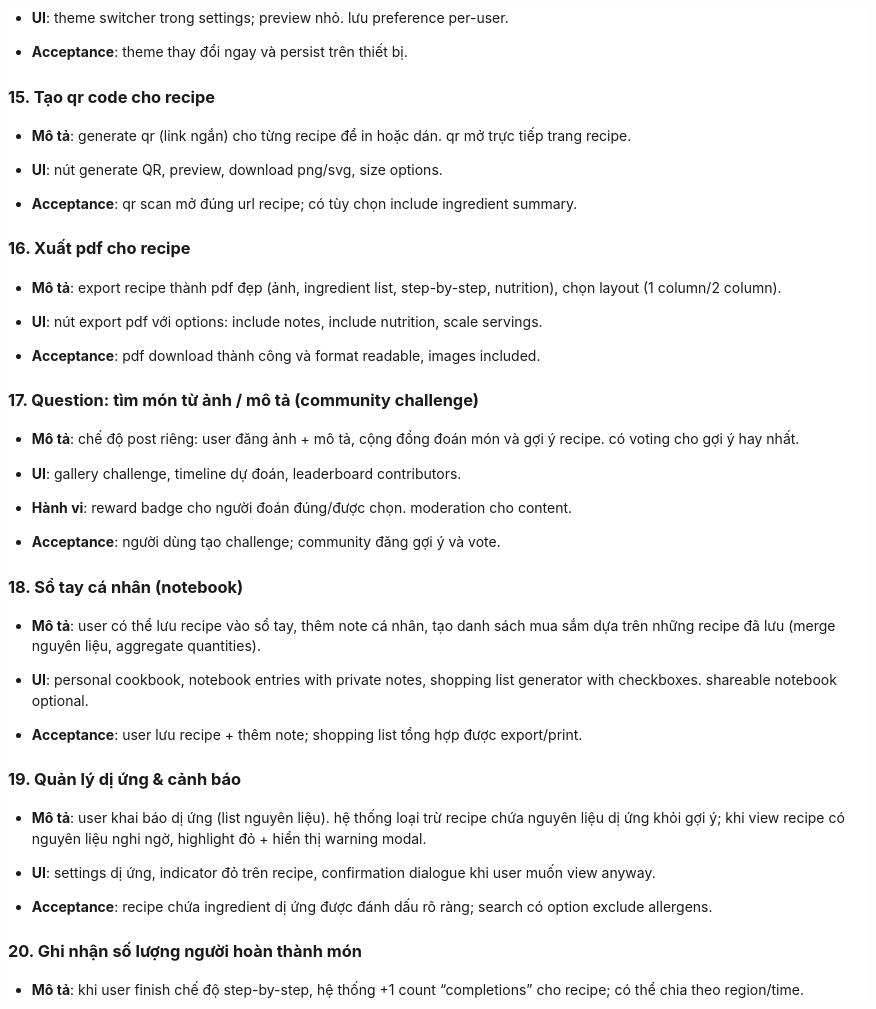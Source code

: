 - **UI**: theme switcher trong settings; preview nhỏ. lưu preference per-user.

- **Acceptance**: theme thay đổi ngay và persist trên thiết bị.

### 15. Tạo qr code cho recipe

- **Mô tả**: generate qr (link ngắn) cho từng recipe để in hoặc dán. qr mở trực tiếp trang recipe.

- **UI**: nút generate QR, preview, download png/svg, size options.

- **Acceptance**: qr scan mở đúng url recipe; có tùy chọn include ingredient summary.

### 16. Xuất pdf cho recipe

- **Mô tả**: export recipe thành pdf đẹp (ảnh, ingredient list, step-by-step, nutrition), chọn layout (1 column/2 column).

- **UI**: nút export pdf với options: include notes, include nutrition, scale servings.

- **Acceptance**: pdf download thành công và format readable, images included.

### 17. Question: tìm món từ ảnh / mô tả (community challenge)

- **Mô tả**: chế độ post riêng: user đăng ảnh + mô tả, cộng đồng đoán món và gợi ý recipe. có voting cho gợi ý hay nhất.

- **UI**: gallery challenge, timeline dự đoán, leaderboard contributors.

- **Hành vi**: reward badge cho người đoán đúng/được chọn. moderation cho content.

- **Acceptance**: người dùng tạo challenge; community đăng gợi ý và vote.

### 18. Sổ tay cá nhân (notebook)

- **Mô tả**: user có thể lưu recipe vào sổ tay, thêm note cá nhân, tạo danh sách mua sắm dựa trên những recipe đã lưu (merge nguyên liệu, aggregate quantities).

- **UI**: personal cookbook, notebook entries with private notes, shopping list generator with checkboxes. shareable notebook optional.

- **Acceptance**: user lưu recipe + thêm note; shopping list tổng hợp được export/print.

### 19. Quản lý dị ứng & cảnh báo

- **Mô tả**: user khai báo dị ứng (list nguyên liệu). hệ thống loại trừ recipe chứa nguyên liệu dị ứng khỏi gợi ý; khi view recipe có nguyên liệu nghi ngờ, highlight đỏ + hiển thị warning modal.

- **UI**: settings dị ứng, indicator đỏ trên recipe, confirmation dialogue khi user muốn view anyway.

- **Acceptance**: recipe chứa ingredient dị ứng được đánh dấu rõ ràng; search có option exclude allergens.

### 20. Ghi nhận số lượng người hoàn thành món

- **Mô tả**: khi user finish chế độ step-by-step, hệ thống +1 count “completions” cho recipe; có thể chia theo region/time.
